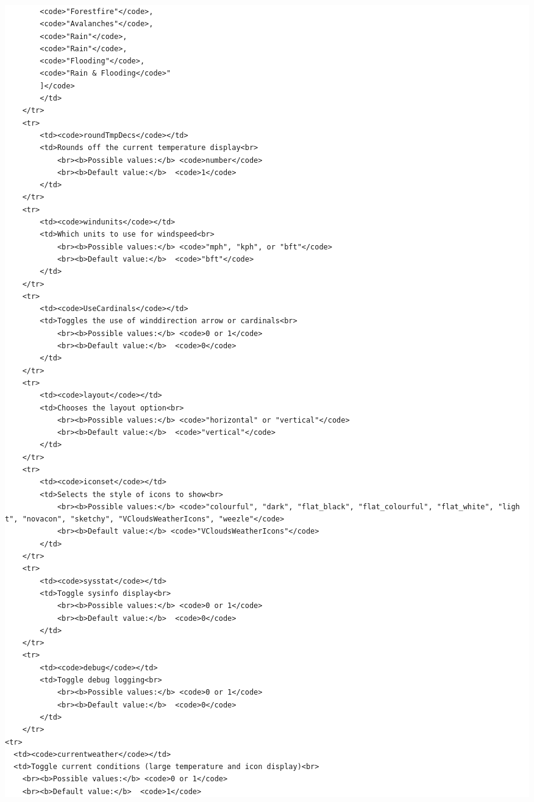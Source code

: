 			<code>"Forestfire"</code>,
			<code>"Avalanches"</code>,
			<code>"Rain"</code>,
			<code>"Rain"</code>,
			<code>"Flooding"</code>,
			<code>"Rain & Flooding</code>"
			]</code>
			</td>
		</tr>
		<tr>
			<td><code>roundTmpDecs</code></td>
			<td>Rounds off the current temperature display<br>
				<br><b>Possible values:</b> <code>number</code>
				<br><b>Default value:</b>  <code>1</code>
			</td>
		</tr>
		<tr>
			<td><code>windunits</code></td>
			<td>Which units to use for windspeed<br>
				<br><b>Possible values:</b> <code>"mph", "kph", or "bft"</code>
				<br><b>Default value:</b>  <code>"bft"</code>
			</td>
		</tr>
		<tr>
			<td><code>UseCardinals</code></td>
			<td>Toggles the use of winddirection arrow or cardinals<br>
				<br><b>Possible values:</b> <code>0 or 1</code>
				<br><b>Default value:</b>  <code>0</code>
			</td>
		</tr>
		<tr>
			<td><code>layout</code></td>
			<td>Chooses the layout option<br>
				<br><b>Possible values:</b> <code>"horizontal" or "vertical"</code>
				<br><b>Default value:</b>  <code>"vertical"</code>
			</td>
		</tr>
		<tr>
			<td><code>iconset</code></td>
			<td>Selects the style of icons to show<br>
				<br><b>Possible values:</b> <code>"colourful", "dark", "flat_black", "flat_colourful", "flat_white", "light", "novacon", "sketchy", "VCloudsWeatherIcons", "weezle"</code>
				<br><b>Default value:</b> <code>"VCloudsWeatherIcons"</code>
			</td>
		</tr>
		<tr>
			<td><code>sysstat</code></td>
			<td>Toggle sysinfo display<br>
				<br><b>Possible values:</b> <code>0 or 1</code>
				<br><b>Default value:</b>  <code>0</code>
			</td>
		</tr>
		<tr>
			<td><code>debug</code></td>
			<td>Toggle debug logging<br>
				<br><b>Possible values:</b> <code>0 or 1</code>
				<br><b>Default value:</b>  <code>0</code>
			</td>
		</tr>
    <tr>
      <td><code>currentweather</code></td>
      <td>Toggle current conditions (large temperature and icon display)<br>
        <br><b>Possible values:</b> <code>0 or 1</code>
        <br><b>Default value:</b>  <code>1</code>